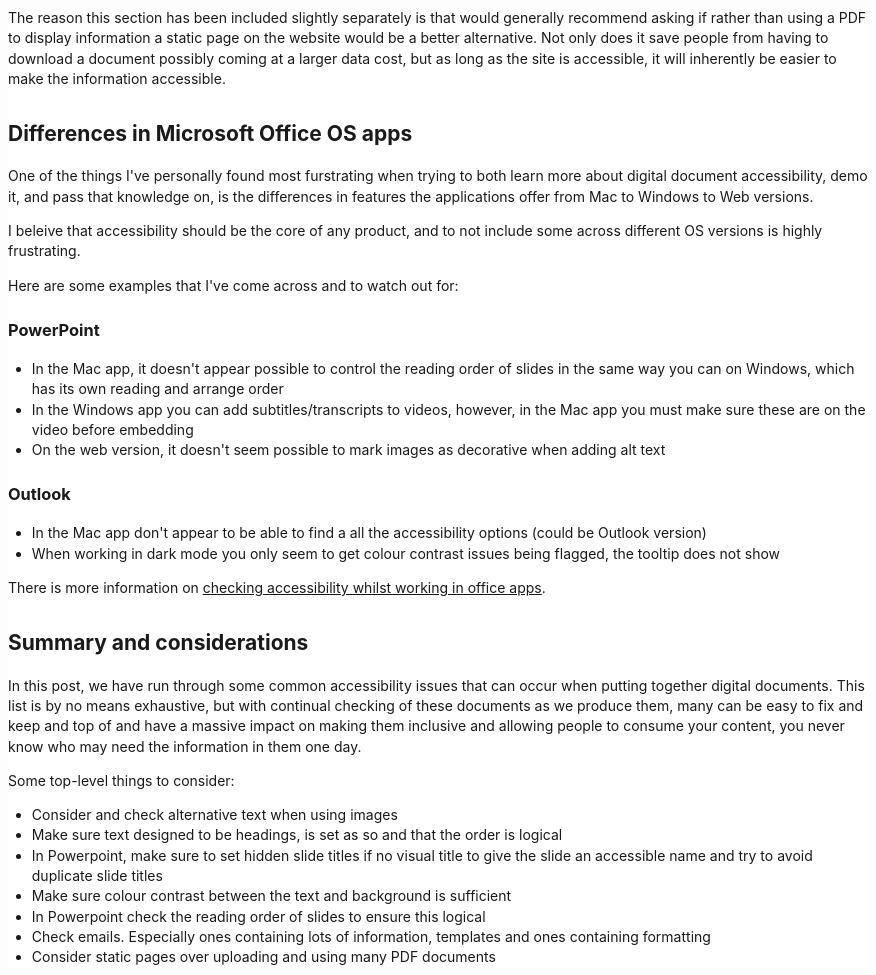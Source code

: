 The reason this section has been included slightly separately is that would generally recommend asking if rather than using a PDF to display information a static page on the website would be a better alternative. Not only does it save people from having to download a document possibly coming at a larger data cost, but as long as the site is accessible, it will inherently be easier to make the information accessible.

## Differences in Microsoft Office OS apps

One of the things I've personally found most furstrating when trying to both learn more about digital document accessibility, demo it, and pass that knowledge on, is the differences in features the applications offer from Mac to Windows to Web versions.

I beleive that accessibility should be the core of any product, and to not include some across different OS versions is highly frustrating.

Here are some examples that I've come across and to watch out for:

### PowerPoint

* In the Mac app, it doesn't appear possible to control the reading order of slides in the same way you can on Windows, which has its own reading and arrange order
* In the Windows app you can add subtitles/transcripts to videos, however, in the Mac app you must make sure these are on the video before embedding
* On the web version, it doesn't seem possible to mark images as decorative when adding alt text

### Outlook

* In the Mac app don't appear to be able to find a all the accessibility options (could be Outlook version)
* When working in dark mode you only seem to get colour contrast issues being flagged, the tooltip does not show

There is more information on [checking accessibility whilst working in office apps](https://support.microsoft.com/en-gb/office/check-accessibility-while-you-work-in-office-apps-ae9e8ea7-1f22-41af-ad04-cc2919daebae).

## Summary and considerations

In this post, we have run through some common accessibility issues that can occur when putting together digital documents. This list is by no means exhaustive, but with continual checking of these documents as we produce them, many can be easy to fix and keep and top of and have a massive impact on making them inclusive and allowing people to consume your content, you never know who may need the information in them one day.

Some top-level things to consider:

* Consider and check alternative text when using images
* Make sure text designed to be headings, is set as so and that the order is logical
* In Powerpoint, make sure to set hidden slide titles if no visual title to give the slide an accessible name and try to avoid duplicate slide titles
* Make sure colour contrast between the text and background is sufficient
* In Powerpoint check the reading order of slides to ensure this logical
* Check emails. Especially ones  containing lots of information, templates and ones containing formatting
* Consider static pages over uploading and using many PDF documents
